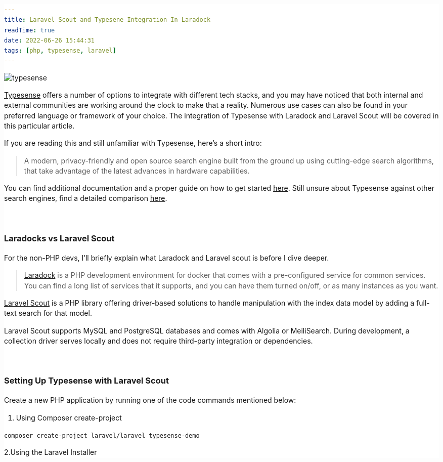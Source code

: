 ```yaml
---
title: Laravel Scout and Typesene Integration In Laradock
readTime: true
date: 2022-06-26 15:44:31
tags: [php, typesense, laravel]
---
```


![typesense](/images/typesense/typesense.png "typesense")

[Typesense](https://typesense.org/) offers a number of options to integrate with different tech stacks, and you may have noticed that both internal and external communities are working around the clock to make that a reality. Numerous use cases can also be found in your preferred language or framework of your choice. The integration of Typesense with Laradock and Laravel Scout will be covered in this particular article.

If you are reading this and still unfamiliar with Typesense, here’s a short intro:

> A modern, privacy-friendly and open source search engine built from the ground up using cutting-edge search algorithms, that take advantage of the latest advances in hardware capabilities.

You can find additional documentation and a proper guide on how to get started [here](https://typesense.org/docs/). Still unsure about Typesense against other search engines, find a detailed comparison [here](https://typesense.org/typesense-vs-algolia-vs-elasticsearch-vs-meilisearch/).

<br>

### Laradocks vs Laravel Scout

For the non-PHP devs, I’ll briefly explain what Laradock and Laravel scout is before I dive deeper.

> [Laradock](https://laradock.io/) is a PHP development environment for docker that comes with a pre-configured service for common services. You can find a long list of services that it supports, and you can have them turned on/off, or as many instances as you want.

[Laravel Scout](https://laravel.com/docs/9.x/scout) is a PHP library offering driver-based solutions to handle manipulation with the index data model by adding a full-text search for that model.

Laravel Scout supports MySQL and PostgreSQL databases and comes with Algolia or MeiliSearch. During development, a collection driver serves locally and does not require third-party integration or dependencies.

<br>

### Setting Up Typesense with Laravel Scout

Create a new PHP application by running one of the code commands mentioned below:

1. Using Composer create-project

```bash
composer create-project laravel/laravel typesense-demo
```

2.Using the Laravel Installer
